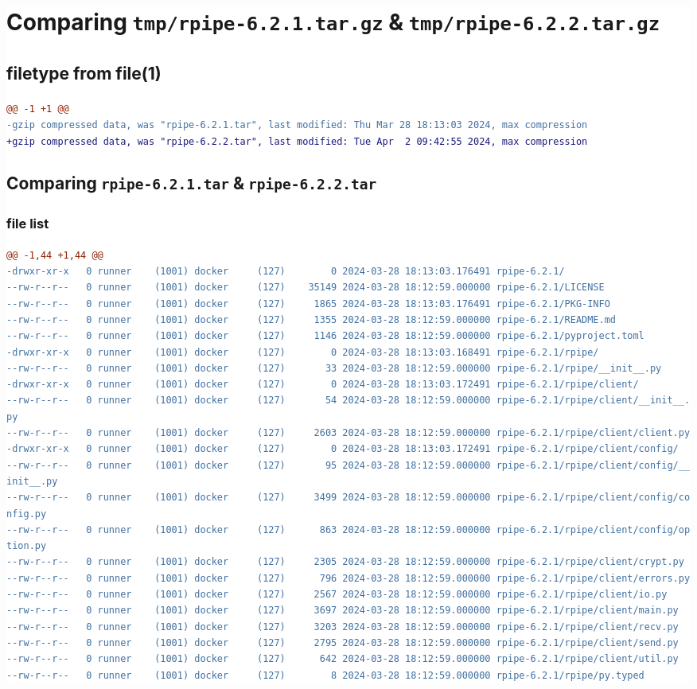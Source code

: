 # Comparing `tmp/rpipe-6.2.1.tar.gz` & `tmp/rpipe-6.2.2.tar.gz`

## filetype from file(1)

```diff
@@ -1 +1 @@
-gzip compressed data, was "rpipe-6.2.1.tar", last modified: Thu Mar 28 18:13:03 2024, max compression
+gzip compressed data, was "rpipe-6.2.2.tar", last modified: Tue Apr  2 09:42:55 2024, max compression
```

## Comparing `rpipe-6.2.1.tar` & `rpipe-6.2.2.tar`

### file list

```diff
@@ -1,44 +1,44 @@
-drwxr-xr-x   0 runner    (1001) docker     (127)        0 2024-03-28 18:13:03.176491 rpipe-6.2.1/
--rw-r--r--   0 runner    (1001) docker     (127)    35149 2024-03-28 18:12:59.000000 rpipe-6.2.1/LICENSE
--rw-r--r--   0 runner    (1001) docker     (127)     1865 2024-03-28 18:13:03.176491 rpipe-6.2.1/PKG-INFO
--rw-r--r--   0 runner    (1001) docker     (127)     1355 2024-03-28 18:12:59.000000 rpipe-6.2.1/README.md
--rw-r--r--   0 runner    (1001) docker     (127)     1146 2024-03-28 18:12:59.000000 rpipe-6.2.1/pyproject.toml
-drwxr-xr-x   0 runner    (1001) docker     (127)        0 2024-03-28 18:13:03.168491 rpipe-6.2.1/rpipe/
--rw-r--r--   0 runner    (1001) docker     (127)       33 2024-03-28 18:12:59.000000 rpipe-6.2.1/rpipe/__init__.py
-drwxr-xr-x   0 runner    (1001) docker     (127)        0 2024-03-28 18:13:03.172491 rpipe-6.2.1/rpipe/client/
--rw-r--r--   0 runner    (1001) docker     (127)       54 2024-03-28 18:12:59.000000 rpipe-6.2.1/rpipe/client/__init__.py
--rw-r--r--   0 runner    (1001) docker     (127)     2603 2024-03-28 18:12:59.000000 rpipe-6.2.1/rpipe/client/client.py
-drwxr-xr-x   0 runner    (1001) docker     (127)        0 2024-03-28 18:13:03.172491 rpipe-6.2.1/rpipe/client/config/
--rw-r--r--   0 runner    (1001) docker     (127)       95 2024-03-28 18:12:59.000000 rpipe-6.2.1/rpipe/client/config/__init__.py
--rw-r--r--   0 runner    (1001) docker     (127)     3499 2024-03-28 18:12:59.000000 rpipe-6.2.1/rpipe/client/config/config.py
--rw-r--r--   0 runner    (1001) docker     (127)      863 2024-03-28 18:12:59.000000 rpipe-6.2.1/rpipe/client/config/option.py
--rw-r--r--   0 runner    (1001) docker     (127)     2305 2024-03-28 18:12:59.000000 rpipe-6.2.1/rpipe/client/crypt.py
--rw-r--r--   0 runner    (1001) docker     (127)      796 2024-03-28 18:12:59.000000 rpipe-6.2.1/rpipe/client/errors.py
--rw-r--r--   0 runner    (1001) docker     (127)     2567 2024-03-28 18:12:59.000000 rpipe-6.2.1/rpipe/client/io.py
--rw-r--r--   0 runner    (1001) docker     (127)     3697 2024-03-28 18:12:59.000000 rpipe-6.2.1/rpipe/client/main.py
--rw-r--r--   0 runner    (1001) docker     (127)     3203 2024-03-28 18:12:59.000000 rpipe-6.2.1/rpipe/client/recv.py
--rw-r--r--   0 runner    (1001) docker     (127)     2795 2024-03-28 18:12:59.000000 rpipe-6.2.1/rpipe/client/send.py
--rw-r--r--   0 runner    (1001) docker     (127)      642 2024-03-28 18:12:59.000000 rpipe-6.2.1/rpipe/client/util.py
--rw-r--r--   0 runner    (1001) docker     (127)        8 2024-03-28 18:12:59.000000 rpipe-6.2.1/rpipe/py.typed
```